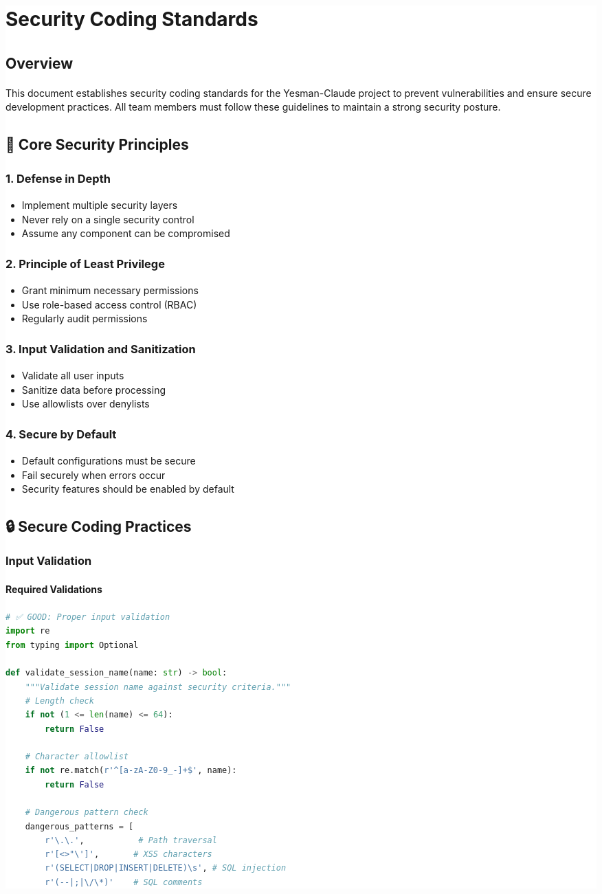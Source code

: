 # Security Coding Standards

## Overview

This document establishes security coding standards for the Yesman-Claude project to prevent vulnerabilities and ensure
secure development practices. All team members must follow these guidelines to maintain a strong security posture.

## 🎯 Core Security Principles

### 1. Defense in Depth

- Implement multiple security layers
- Never rely on a single security control
- Assume any component can be compromised

### 2. Principle of Least Privilege

- Grant minimum necessary permissions
- Use role-based access control (RBAC)
- Regularly audit permissions

### 3. Input Validation and Sanitization

- Validate all user inputs
- Sanitize data before processing
- Use allowlists over denylists

### 4. Secure by Default

- Default configurations must be secure
- Fail securely when errors occur
- Security features should be enabled by default

## 🔒 Secure Coding Practices

### Input Validation

#### Required Validations

```python
# ✅ GOOD: Proper input validation
import re
from typing import Optional

def validate_session_name(name: str) -> bool:
    """Validate session name against security criteria."""
    # Length check
    if not (1 <= len(name) <= 64):
        return False
    
    # Character allowlist
    if not re.match(r'^[a-zA-Z0-9_-]+$', name):
        return False
    
    # Dangerous pattern check
    dangerous_patterns = [
        r'\.\.',           # Path traversal
        r'[<>"\']',       # XSS characters  
        r'(SELECT|DROP|INSERT|DELETE)\s', # SQL injection
        r'(--|;|\/\*)'    # SQL comments
```
